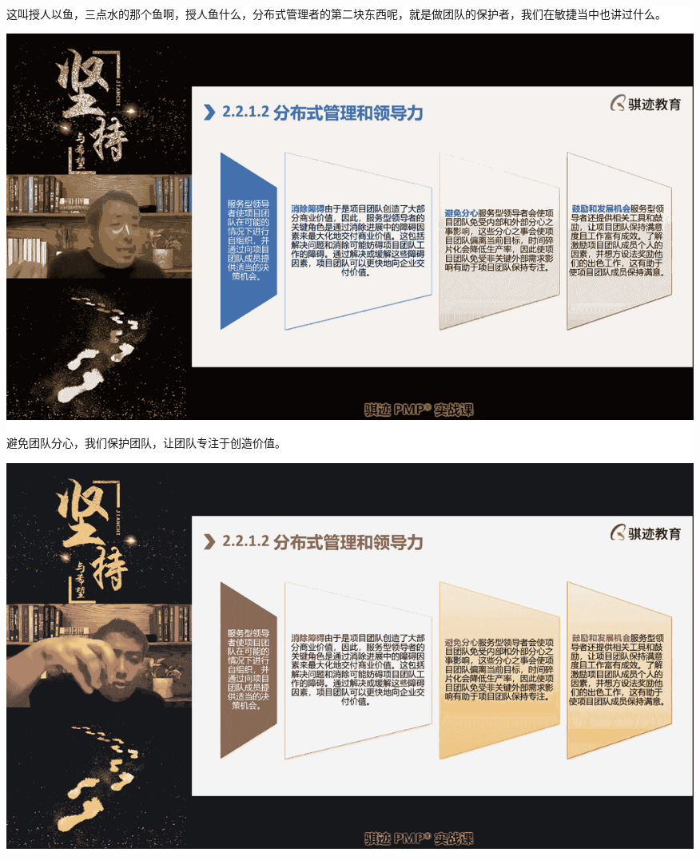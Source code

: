 这叫授人以鱼，三点水的那个鱼啊，授人鱼什么，分布式管理者的第二块东西呢，就是做团队的保护者，我们在敏捷当中也讲过什么。



![](img/df8153b66a04e93aca7d6efa9d11b165_269.png)

避免团队分心，我们保护团队，让团队专注于创造价值。

![](img/df8153b66a04e93aca7d6efa9d11b165_271.png)
